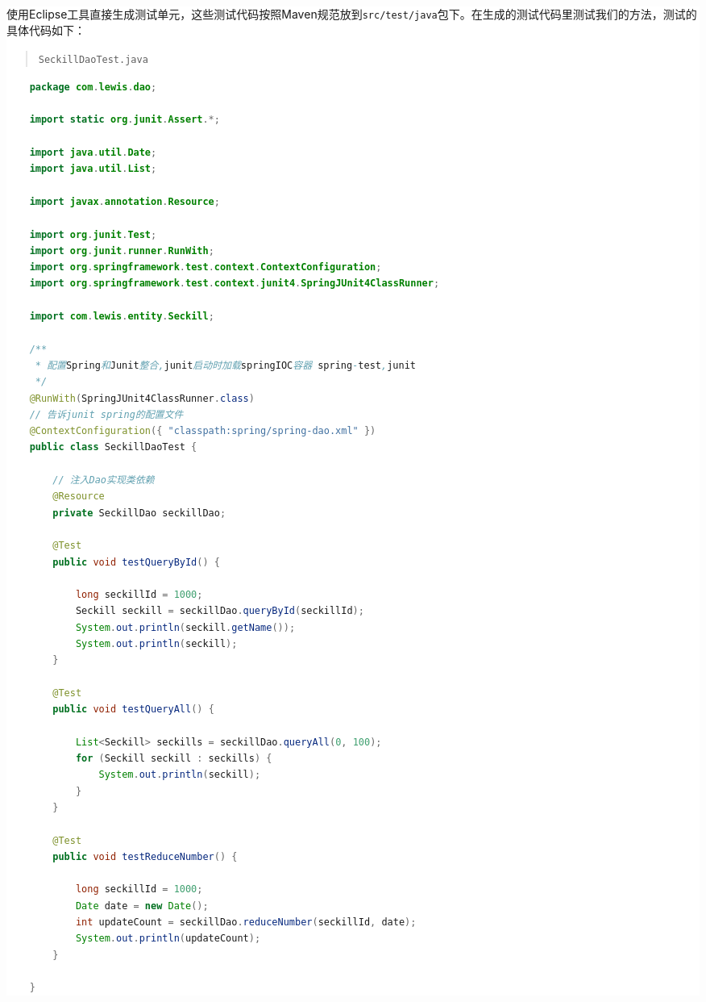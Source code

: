 使用Eclipse工具直接生成测试单元，这些测试代码按照Maven规范放到`src/test/java`包下。在生成的测试代码里测试我们的方法，测试的具体代码如下：

>`SeckillDaoTest.java`

```java
	package com.lewis.dao;
	
	import static org.junit.Assert.*;
	
	import java.util.Date;
	import java.util.List;
	
	import javax.annotation.Resource;
	
	import org.junit.Test;
	import org.junit.runner.RunWith;
	import org.springframework.test.context.ContextConfiguration;
	import org.springframework.test.context.junit4.SpringJUnit4ClassRunner;
	
	import com.lewis.entity.Seckill;
	
	/**
	 * 配置Spring和Junit整合,junit启动时加载springIOC容器 spring-test,junit
	 */
	@RunWith(SpringJUnit4ClassRunner.class)
	// 告诉junit spring的配置文件
	@ContextConfiguration({ "classpath:spring/spring-dao.xml" })
	public class SeckillDaoTest {
	
		// 注入Dao实现类依赖
		@Resource
		private SeckillDao seckillDao;
	
		@Test
		public void testQueryById() {
	
			long seckillId = 1000;
			Seckill seckill = seckillDao.queryById(seckillId);
			System.out.println(seckill.getName());
			System.out.println(seckill);
		}
	
		@Test
		public void testQueryAll() {
	
			List<Seckill> seckills = seckillDao.queryAll(0, 100);
			for (Seckill seckill : seckills) {
				System.out.println(seckill);
			}
		}
	
		@Test
		public void testReduceNumber() {
	
			long seckillId = 1000;
			Date date = new Date();
			int updateCount = seckillDao.reduceNumber(seckillId, date);
			System.out.println(updateCount);
		}
	
	}
```
